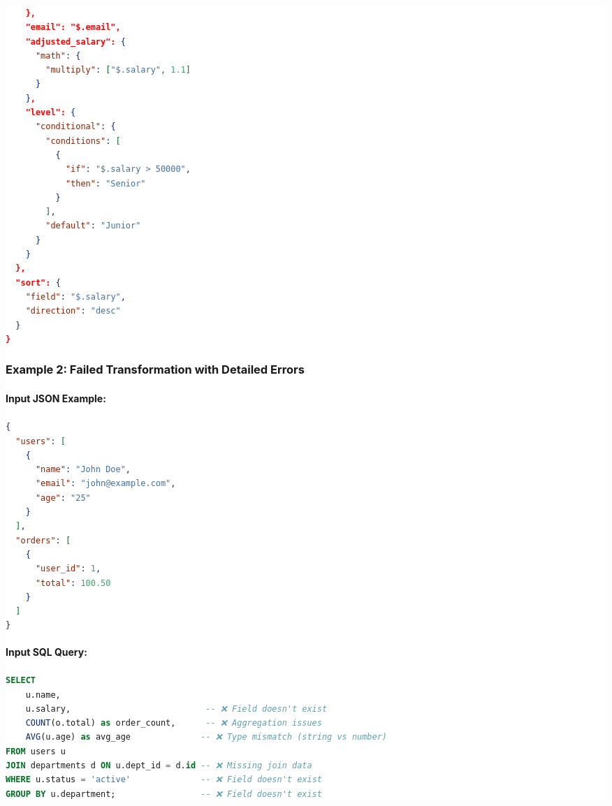 ```json
    },
    "email": "$.email",
    "adjusted_salary": {
      "math": {
        "multiply": ["$.salary", 1.1]
      }
    },
    "level": {
      "conditional": {
        "conditions": [
          {
            "if": "$.salary > 50000",
            "then": "Senior"
          }
        ],
        "default": "Junior"
      }
    }
  },
  "sort": {
    "field": "$.salary",
    "direction": "desc"
  }
}
```

### Example 2: Failed Transformation with Detailed Errors

#### Input JSON Example:
```json
{
  "users": [
    {
      "name": "John Doe",
      "email": "john@example.com",
      "age": "25"
    }
  ],
  "orders": [
    {
      "user_id": 1,
      "total": 100.50
    }
  ]
}
```

#### Input SQL Query:
```sql
SELECT 
    u.name,
    u.salary,                           -- ❌ Field doesn't exist
    COUNT(o.total) as order_count,      -- ❌ Aggregation issues
    AVG(u.age) as avg_age              -- ❌ Type mismatch (string vs number)
FROM users u
JOIN departments d ON u.dept_id = d.id -- ❌ Missing join data
WHERE u.status = 'active'              -- ❌ Field doesn't exist
GROUP BY u.department;                 -- ❌ Field doesn't exist
```
